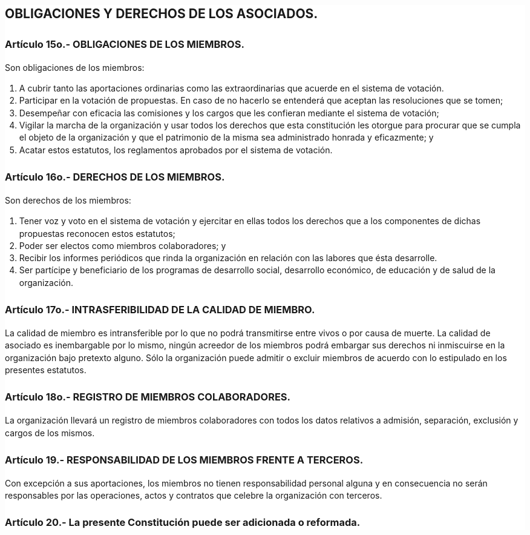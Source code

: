 ## OBLIGACIONES Y DERECHOS DE LOS ASOCIADOS.

### Artículo 15o.- OBLIGACIONES DE LOS MIEMBROS.

Son obligaciones de los miembros:

1. A cubrir tanto las aportaciones ordinarias como las extraordinarias que acuerde en el sistema de votación.
2. Participar en la votación de propuestas. En caso de no hacerlo se entenderá que aceptan las resoluciones que se tomen;
3. Desempeñar con eficacia las comisiones y los cargos que les confieran mediante el sistema de votación;
4. Vigilar la marcha de la organización y usar todos los derechos que esta constitución les otorgue para procurar que se cumpla el objeto de la organización y que el patrimonio de la misma sea administrado honrada y eficazmente; y
5. Acatar estos estatutos, los reglamentos aprobados por el sistema de votación.

### Artículo 16o.- DERECHOS DE LOS MIEMBROS.

Son derechos de los miembros:

1. Tener voz y voto en el sistema de votación y ejercitar en ellas todos los derechos que a los componentes de dichas propuestas reconocen estos estatutos;
2. Poder ser electos como miembros colaboradores; y
3. Recibir los informes periódicos que rinda la organización en relación con las labores que ésta desarrolle.
4. Ser partícipe y beneficiario de los programas de desarrollo social, desarrollo económico, de educación y de salud de la organización.

### Artículo 17o.- INTRASFERIBILIDAD DE LA CALIDAD DE MIEMBRO.

La calidad de miembro es intransferible por lo que no podrá transmitirse entre vivos o por causa de muerte. La calidad de asociado es inembargable por lo mismo, ningún acreedor de los miembros podrá embargar sus derechos ni inmiscuirse en la organización bajo pretexto alguno. Sólo la organización puede admitir o excluir miembros de acuerdo con lo estipulado en los presentes estatutos.

### Artículo 18o.- REGISTRO DE MIEMBROS COLABORADORES.

La organización llevará un registro de miembros colaboradores con todos los datos relativos a admisión, separación, exclusión y cargos de los mismos.

### Artículo 19.- RESPONSABILIDAD DE LOS MIEMBROS FRENTE A TERCEROS.

Con excepción a sus aportaciones, los miembros no tienen responsabilidad personal alguna y en consecuencia no serán responsables por las operaciones, actos y contratos que celebre la organización con terceros.

### Artículo 20.- La presente Constitución puede ser adicionada o reformada.

